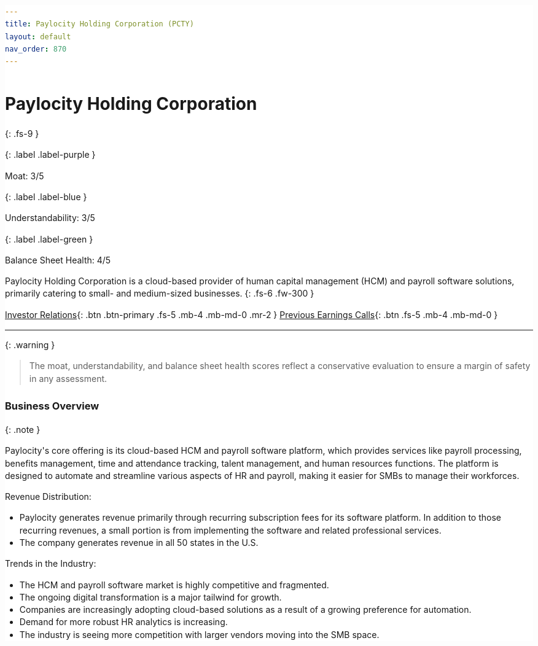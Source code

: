 ```yaml
---
title: Paylocity Holding Corporation (PCTY)
layout: default
nav_order: 870
---
```


# Paylocity Holding Corporation
{: .fs-9 }

{: .label .label-purple }

Moat: 3/5

{: .label .label-blue }

Understandability: 3/5

{: .label .label-green }

Balance Sheet Health: 4/5

Paylocity Holding Corporation is a cloud-based provider of human capital management (HCM) and payroll software solutions, primarily catering to small- and medium-sized businesses.
{: .fs-6 .fw-300 }

[Investor Relations](https://www.google.com/search?q=PCTY+investor+relations){: .btn .btn-primary .fs-5 .mb-4 .mb-md-0 .mr-2 }
[Previous Earnings Calls](https://discountingcashflows.com/company/PCTY/transcripts/){: .btn .fs-5 .mb-4 .mb-md-0 }

---

{: .warning }
>The moat, understandability, and balance sheet health scores reflect a conservative evaluation to ensure a margin of safety in any assessment.



### Business Overview
{: .note }

Paylocity's core offering is its cloud-based HCM and payroll software platform, which provides services like payroll processing, benefits management, time and attendance tracking, talent management, and human resources functions. The platform is designed to automate and streamline various aspects of HR and payroll, making it easier for SMBs to manage their workforces.

Revenue Distribution:
-   Paylocity generates revenue primarily through recurring subscription fees for its software platform. In addition to those recurring revenues, a small portion is from implementing the software and related professional services.
-   The company generates revenue in all 50 states in the U.S.

Trends in the Industry:
-   The HCM and payroll software market is highly competitive and fragmented.
-   The ongoing digital transformation is a major tailwind for growth.
-   Companies are increasingly adopting cloud-based solutions as a result of a growing preference for automation.
-   Demand for more robust HR analytics is increasing.
-   The industry is seeing more competition with larger vendors moving into the SMB space.

